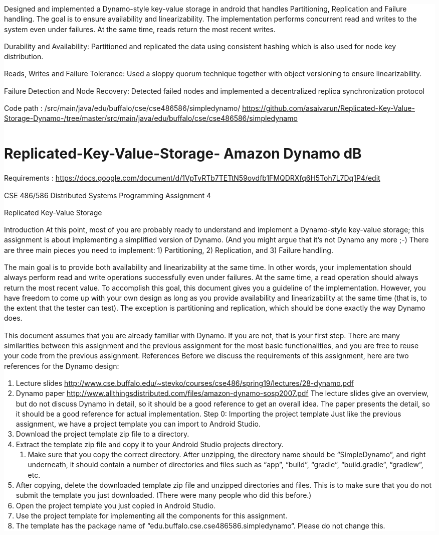 ﻿Designed and implemented a Dynamo-style key-value storage in android that handles Partitioning, Replication and Failure handling.
The goal is to ensure availability and linearizability. The implementation performs concurrent read and writes to the system even under failures. At the same time, reads return the most recent writes.

 Durability and Availability: Partitioned and replicated the data using consistent hashing which is also used for node key distribution.
 
 Reads, Writes and Failure Tolerance: Used a sloppy quorum technique together with object versioning to ensure linearizability.
 
 Failure Detection and Node Recovery: Detected failed nodes and implemented a decentralized replica synchronization protocol

Code path : /src/main/java/edu/buffalo/cse/cse486586/simpledynamo/
https://github.com/asaivarun/Replicated-Key-Value-Storage-Dynamo-/tree/master/src/main/java/edu/buffalo/cse/cse486586/simpledynamo
# Replicated-Key-Value-Storage- Amazon Dynamo dB
Requirements : https://docs.google.com/document/d/1VpTvRTb7TETtN59ovdfb1FMQDRXfq6H5Toh7L7Dq1P4/edit

CSE 486/586 Distributed Systems Programming Assignment 4

Replicated Key-Value Storage

Introduction
At this point, most of you are probably ready to understand and implement a Dynamo-style key-value storage; this assignment is about implementing a simplified version of Dynamo. (And you might argue that it’s not Dynamo any more ;-) There are three main pieces you need to implement: 1) Partitioning, 2) Replication, and 3) Failure handling.


The main goal is to provide both availability and linearizability at the same time. In other words, your implementation should always perform read and write operations successfully even under failures. At the same time, a read operation should always return the most recent value. To accomplish this goal, this document gives you a guideline of the implementation. However, you have freedom to come up with your own design as long as you provide availability and linearizability at the same time (that is, to the extent that the tester can test). The exception is partitioning and replication, which should be done exactly the way Dynamo does.


This document assumes that you are already familiar with Dynamo. If you are not, that is your first step. There are many similarities between this assignment and the previous assignment for the most basic functionalities, and you are free to reuse your code from the previous assignment.
References
Before we discuss the requirements of this assignment, here are two references for the Dynamo design:
1. Lecture slides http://www.cse.buffalo.edu/~stevko/courses/cse486/spring19/lectures/28-dynamo.pdf
2. Dynamo paper http://www.allthingsdistributed.com/files/amazon-dynamo-sosp2007.pdf
The lecture slides give an overview, but do not discuss Dynamo in detail, so it should be a good reference to get an overall idea. The paper presents the detail, so it should be a good reference for actual implementation.
Step 0: Importing the project template
Just like the previous assignment, we have a project template you can import to Android Studio.
1. Download the project template zip file to a directory.
2. Extract the template zip file and copy it to your Android Studio projects directory.
   1. Make sure that you copy the correct directory. After unzipping, the directory name should be “SimpleDynamo”, and right underneath, it should contain a number of directories and files such as “app”, “build”, “gradle”, “build.gradle”, “gradlew”, etc.
3. After copying, delete the downloaded template zip file and unzipped directories and files. This is to make sure that you do not submit the template you just downloaded. (There were many people who did this before.)
4. Open the project template you just copied in Android Studio.
5. Use the project template for implementing all the components for this assignment.
6. The template has the package name of “edu.buffalo.cse.cse486586.simpledynamo“. Please do not change this.